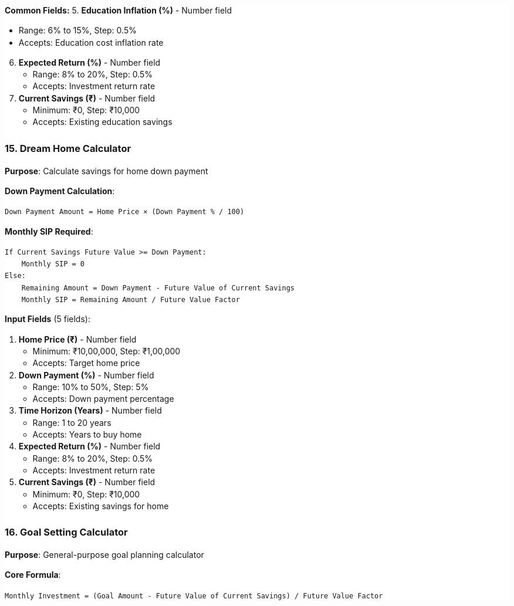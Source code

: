 **Common Fields:** 5. **Education Inflation (%)** - Number field

- Range: 6% to 15%, Step: 0.5%
- Accepts: Education cost inflation rate

6. **Expected Return (%)** - Number field
   - Range: 8% to 20%, Step: 0.5%
   - Accepts: Investment return rate
7. **Current Savings (₹)** - Number field
   - Minimum: ₹0, Step: ₹10,000
   - Accepts: Existing education savings

### 15. Dream Home Calculator

**Purpose**: Calculate savings for home down payment

**Down Payment Calculation**:

```
Down Payment Amount = Home Price × (Down Payment % / 100)
```

**Monthly SIP Required**:

```
If Current Savings Future Value >= Down Payment:
    Monthly SIP = 0
Else:
    Remaining Amount = Down Payment - Future Value of Current Savings
    Monthly SIP = Remaining Amount / Future Value Factor
```

**Input Fields** (5 fields):

1. **Home Price (₹)** - Number field
   - Minimum: ₹10,00,000, Step: ₹1,00,000
   - Accepts: Target home price
2. **Down Payment (%)** - Number field
   - Range: 10% to 50%, Step: 5%
   - Accepts: Down payment percentage
3. **Time Horizon (Years)** - Number field
   - Range: 1 to 20 years
   - Accepts: Years to buy home
4. **Expected Return (%)** - Number field
   - Range: 8% to 20%, Step: 0.5%
   - Accepts: Investment return rate
5. **Current Savings (₹)** - Number field
   - Minimum: ₹0, Step: ₹10,000
   - Accepts: Existing savings for home

### 16. Goal Setting Calculator

**Purpose**: General-purpose goal planning calculator

**Core Formula**:

```
Monthly Investment = (Goal Amount - Future Value of Current Savings) / Future Value Factor
```
